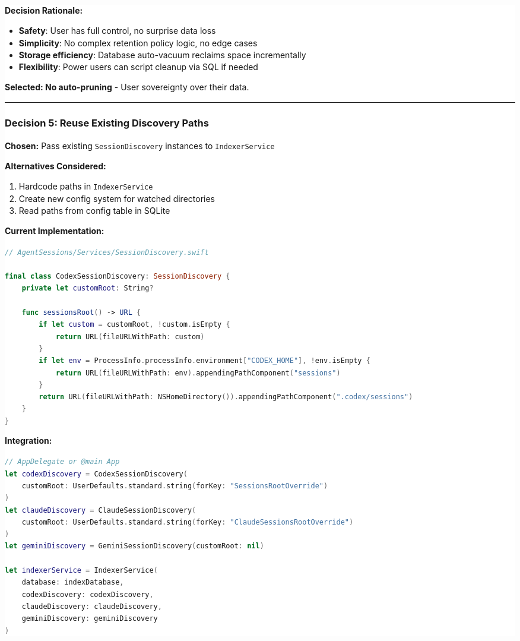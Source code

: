 **Decision Rationale:**
- **Safety**: User has full control, no surprise data loss
- **Simplicity**: No complex retention policy logic, no edge cases
- **Storage efficiency**: Database auto-vacuum reclaims space incrementally
- **Flexibility**: Power users can script cleanup via SQL if needed

**Selected: No auto-pruning** - User sovereignty over their data.

---

### Decision 5: Reuse Existing Discovery Paths

**Chosen:** Pass existing `SessionDiscovery` instances to `IndexerService`

**Alternatives Considered:**
1. Hardcode paths in `IndexerService`
2. Create new config system for watched directories
3. Read paths from config table in SQLite

**Current Implementation:**

```swift
// AgentSessions/Services/SessionDiscovery.swift

final class CodexSessionDiscovery: SessionDiscovery {
    private let customRoot: String?

    func sessionsRoot() -> URL {
        if let custom = customRoot, !custom.isEmpty {
            return URL(fileURLWithPath: custom)
        }
        if let env = ProcessInfo.processInfo.environment["CODEX_HOME"], !env.isEmpty {
            return URL(fileURLWithPath: env).appendingPathComponent("sessions")
        }
        return URL(fileURLWithPath: NSHomeDirectory()).appendingPathComponent(".codex/sessions")
    }
}
```

**Integration:**

```swift
// AppDelegate or @main App
let codexDiscovery = CodexSessionDiscovery(
    customRoot: UserDefaults.standard.string(forKey: "SessionsRootOverride")
)
let claudeDiscovery = ClaudeSessionDiscovery(
    customRoot: UserDefaults.standard.string(forKey: "ClaudeSessionsRootOverride")
)
let geminiDiscovery = GeminiSessionDiscovery(customRoot: nil)

let indexerService = IndexerService(
    database: indexDatabase,
    codexDiscovery: codexDiscovery,
    claudeDiscovery: claudeDiscovery,
    geminiDiscovery: geminiDiscovery
)
```
